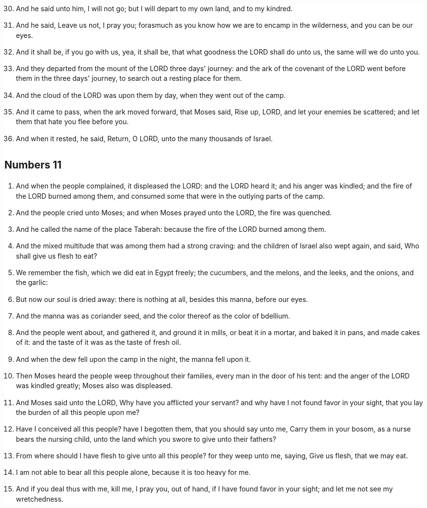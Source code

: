 30. And he said unto him, I will not go; but I will depart to my own land, and to my kindred.

31. And he said, Leave us not, I pray you; forasmuch as you know how we are to encamp in the wilderness, and you can be our eyes.

32. And it shall be, if you go with us, yea, it shall be, that what goodness the LORD shall do unto us, the same will we do unto you.

33. And they departed from the mount of the LORD three days' journey: and the ark of the covenant of the LORD went before them in the three days' journey, to search out a resting place for them.

34. And the cloud of the LORD was upon them by day, when they went out of the camp.

35. And it came to pass, when the ark moved forward, that Moses said, Rise up, LORD, and let your enemies be scattered; and let them that hate you flee before you.

36. And when it rested, he said, Return, O LORD, unto the many thousands of Israel.

## Numbers 11

1. And when the people complained, it displeased the LORD: and the LORD heard it; and his anger was kindled; and the fire of the LORD burned among them, and consumed some that were in the outlying parts of the camp.

2. And the people cried unto Moses; and when Moses prayed unto the LORD, the fire was quenched.

3. And he called the name of the place Taberah: because the fire of the LORD burned among them.

4. And the mixed multitude that was among them had a strong craving: and the children of Israel also wept again, and said, Who shall give us flesh to eat?

5. We remember the fish, which we did eat in Egypt freely; the cucumbers, and the melons, and the leeks, and the onions, and the garlic:

6. But now our soul is dried away: there is nothing at all, besides this manna, before our eyes.

7. And the manna was as coriander seed, and the color thereof as the color of bdellium.

8. And the people went about, and gathered it, and ground it in mills, or beat it in a mortar, and baked it in pans, and made cakes of it: and the taste of it was as the taste of fresh oil.

9. And when the dew fell upon the camp in the night, the manna fell upon it.

10. Then Moses heard the people weep throughout their families, every man in the door of his tent: and the anger of the LORD was kindled greatly; Moses also was displeased.

11. And Moses said unto the LORD, Why have you afflicted your servant? and why have I not found favor in your sight, that you lay the burden of all this people upon me?

12. Have I conceived all this people? have I begotten them, that you should say unto me, Carry them in your bosom, as a nurse bears the nursing child, unto the land which you swore to give unto their fathers?

13. From where should I have flesh to give unto all this people? for they weep unto me, saying, Give us flesh, that we may eat.

14. I am not able to bear all this people alone, because it is too heavy for me.

15. And if you deal thus with me, kill me, I pray you, out of hand, if I have found favor in your sight; and let me not see my wretchedness.

